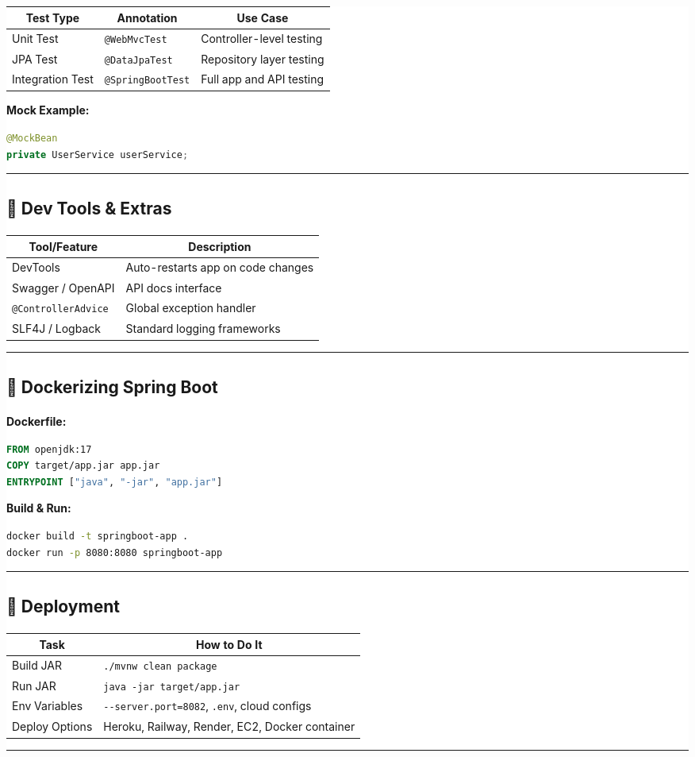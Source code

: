 | Test Type        | Annotation         | Use Case                          |
|------------------|--------------------|------------------------------------|
| Unit Test        | `@WebMvcTest`      | Controller-level testing           |
| JPA Test         | `@DataJpaTest`     | Repository layer testing           |
| Integration Test | `@SpringBootTest`  | Full app and API testing           |

**Mock Example:**
```java
@MockBean
private UserService userService;
```

---

## 🧰 Dev Tools & Extras

| Tool/Feature       | Description                                |
|--------------------|--------------------------------------------|
| DevTools           | Auto-restarts app on code changes          |
| Swagger / OpenAPI  | API docs interface                         |
| `@ControllerAdvice`| Global exception handler                   |
| SLF4J / Logback    | Standard logging frameworks                |

---

## 🐳 Dockerizing Spring Boot

**Dockerfile:**
```dockerfile
FROM openjdk:17
COPY target/app.jar app.jar
ENTRYPOINT ["java", "-jar", "app.jar"]
```

**Build & Run:**
```bash
docker build -t springboot-app .
docker run -p 8080:8080 springboot-app
```

---

## 🚀 Deployment

| Task             | How to Do It                                 |
|------------------|-----------------------------------------------|
| Build JAR        | `./mvnw clean package`                        |
| Run JAR          | `java -jar target/app.jar`                    |
| Env Variables    | `--server.port=8082`, `.env`, cloud configs   |
| Deploy Options   | Heroku, Railway, Render, EC2, Docker container|

---
